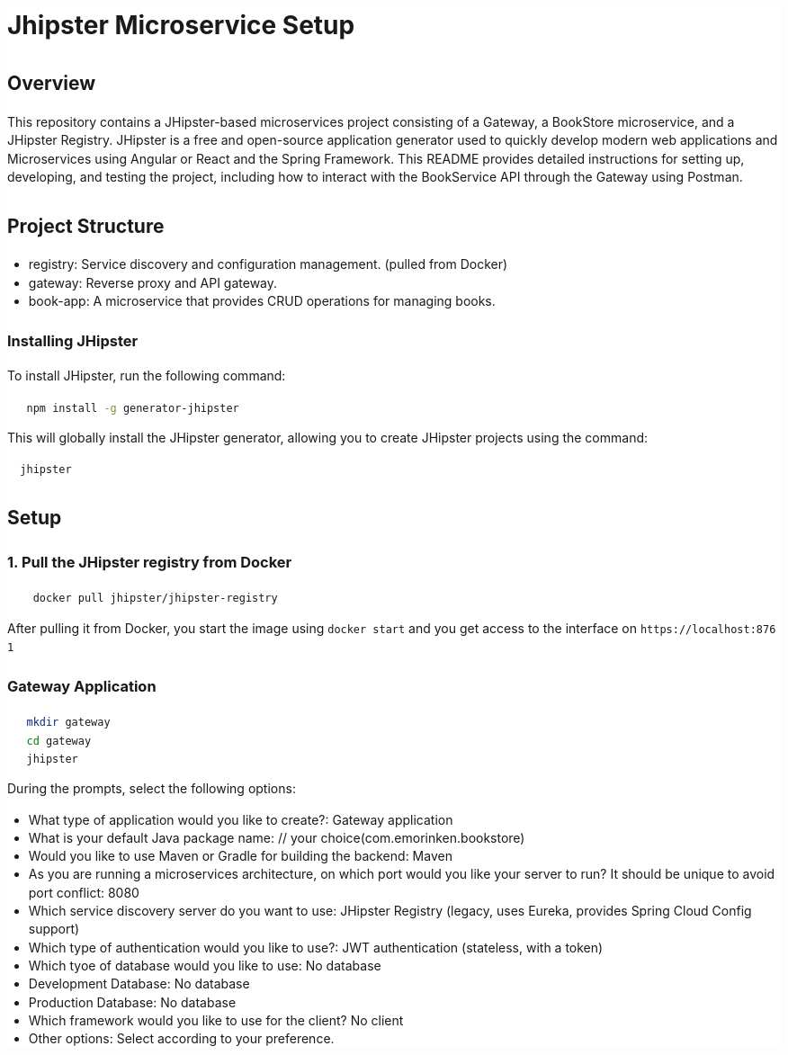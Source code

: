 # Jhipster Microservice Setup
## Overview

This repository contains a JHipster-based microservices 
project consisting of a Gateway, a BookStore microservice, 
and a JHipster Registry. JHipster is a free and open-source application generator used to quickly develop modern web applications and Microservices using Angular or React and the Spring Framework. 
This README provides detailed instructions for setting up, 
developing, and testing the project, including how to interact with the BookService API through the Gateway using Postman.

## Project Structure
- registry: Service discovery and configuration management. (pulled from Docker)
- gateway: Reverse proxy and API gateway.
- book-app: A microservice that provides CRUD operations for managing books.

### Installing JHipster
To install JHipster, run the following command:


```bash 
   npm install -g generator-jhipster 
```

This will globally install the JHipster generator, allowing you to create JHipster projects using the command:

```bash 
  jhipster 
```

## Setup
### 1. Pull the JHipster registry from Docker
```bash
    docker pull jhipster/jhipster-registry
```
After pulling it from Docker, you start the image using ```docker start``` and you get access to the interface on ```https://localhost:8761```

### Gateway Application
```bash
   mkdir gateway
   cd gateway
   jhipster
```
   During the prompts, select the following options:

- What type of application would you like to create?: Gateway application
- What is your default Java package name: // your choice(com.emorinken.bookstore)
- Would you like to use Maven or Gradle for building the backend: Maven
- As you are running a microservices architecture, on which port would you like your server to run? It should be unique to avoid port conflict: 8080
- Which service discovery server do you want to use: JHipster Registry (legacy, uses Eureka, provides Spring Cloud Config support)
- Which type of authentication would you like to use?: JWT authentication (stateless, with a token)
- Which tyoe of database would you like to use: No database
- Development Database: No database
- Production Database: No database
- Which framework would you like to use for the client? No client
- Other options: Select according to your preference. 
